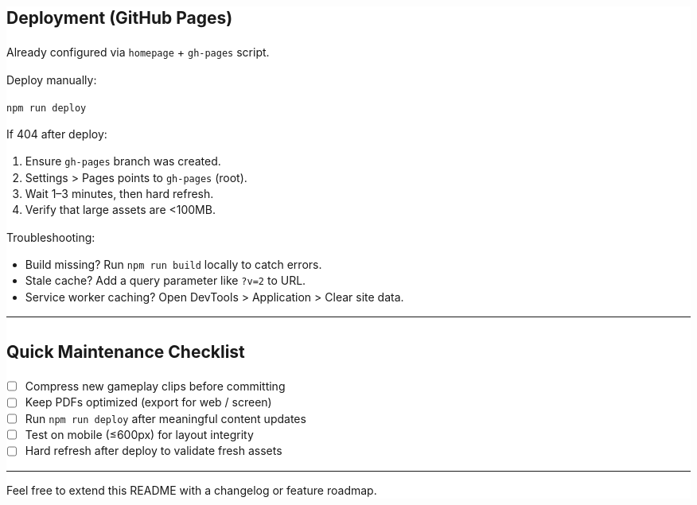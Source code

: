 
## Deployment (GitHub Pages)

Already configured via `homepage` + `gh-pages` script.

Deploy manually:
```powershell
npm run deploy
```

If 404 after deploy:
1. Ensure `gh-pages` branch was created.
2. Settings > Pages points to `gh-pages` (root).
3. Wait 1–3 minutes, then hard refresh.
4. Verify that large assets are <100MB.

Troubleshooting:
- Build missing? Run `npm run build` locally to catch errors.
- Stale cache? Add a query parameter like `?v=2` to URL.
- Service worker caching? Open DevTools > Application > Clear site data.

---

## Quick Maintenance Checklist

- [ ] Compress new gameplay clips before committing
- [ ] Keep PDFs optimized (export for web / screen)
- [ ] Run `npm run deploy` after meaningful content updates
- [ ] Test on mobile (≤600px) for layout integrity
- [ ] Hard refresh after deploy to validate fresh assets

---

Feel free to extend this README with a changelog or feature roadmap.
